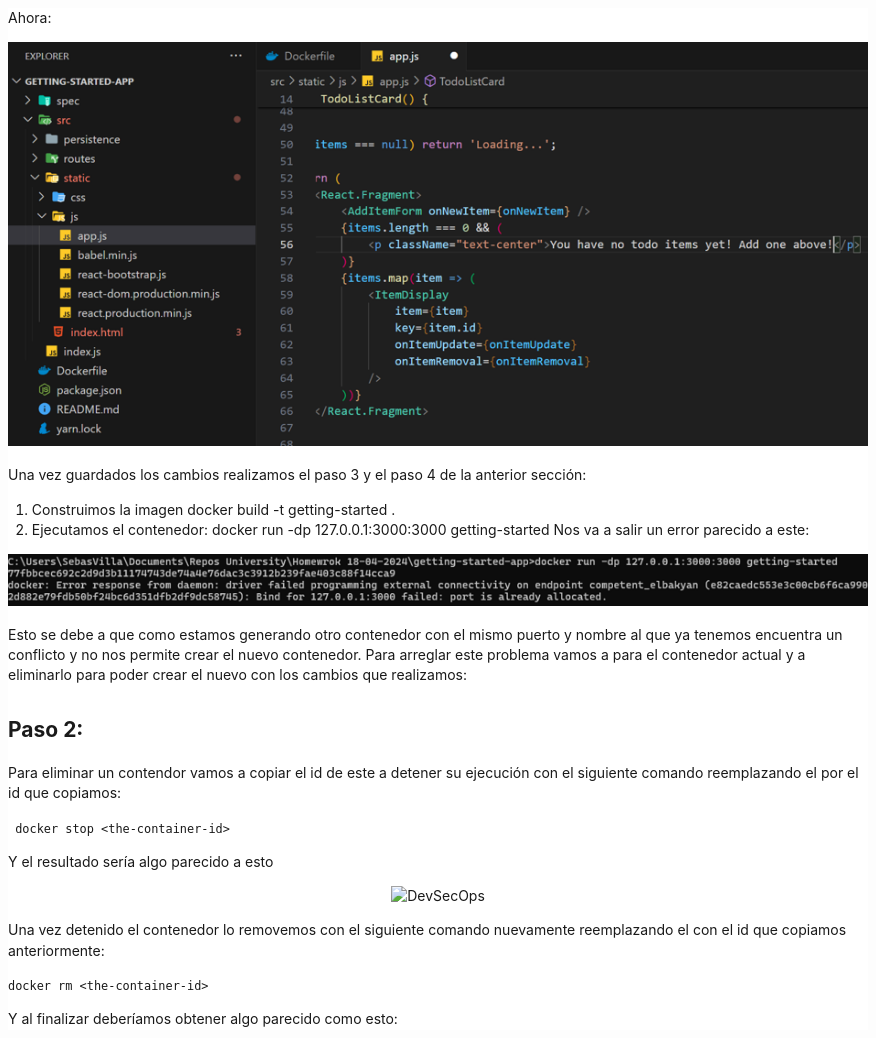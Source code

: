 
Ahora:

<div style="width: 100%; text-align: center;">
    <img style="" alt="DevSecOps" src="Imagenes/Imagen-10.png">
</div>

Una vez guardados los cambios realizamos el paso 3 y el paso 4 de la anterior sección:
1.	Construimos la imagen
docker build -t getting-started .
2.	Ejecutamos el contenedor:
docker run -dp 127.0.0.1:3000:3000 getting-started
Nos va a salir un error parecido a este:

<div style="width: 100%; text-align: center;">
    <img style="" alt="DevSecOps" src="Imagenes/Imagen-11.png">
</div>

Esto se debe a que como estamos generando otro contenedor con el mismo puerto y nombre al que ya tenemos encuentra un conflicto y no nos permite crear el nuevo contenedor. Para arreglar este problema vamos a para el contenedor actual y a eliminarlo para poder crear el nuevo con los cambios que realizamos:

## Paso 2:
Para eliminar un contendor vamos a copiar el id de este a detener su ejecución con el siguiente comando reemplazando el <the-container-id> por el id que copiamos:

``` docker stop <the-container-id>``` 

Y el resultado sería algo parecido a esto

<div style="width: 100%; text-align: center;">
    <img style="" alt="DevSecOps" src="Imagenes/Imagen-12.png">
</div>

Una vez detenido el contenedor lo removemos con el siguiente comando nuevamente reemplazando el <the-container-id> con el id que copiamos anteriormente:

```docker rm <the-container-id>```

Y al finalizar deberíamos obtener algo parecido como esto:

```